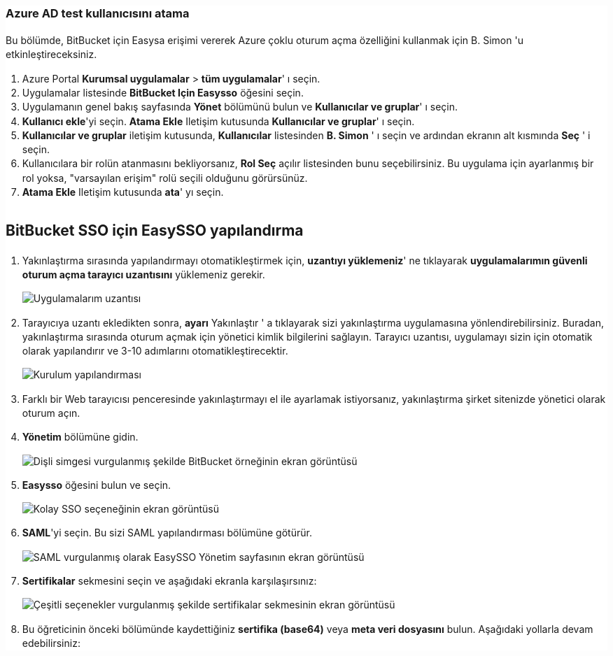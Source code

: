 ### <a name="assign-the-azure-ad-test-user"></a>Azure AD test kullanıcısını atama

Bu bölümde, BitBucket için Easysa erişimi vererek Azure çoklu oturum açma özelliğini kullanmak için B. Simon 'u etkinleştireceksiniz.

1. Azure Portal **Kurumsal uygulamalar**  >  **tüm uygulamalar**' ı seçin.
1. Uygulamalar listesinde **BitBucket Için Easysso** öğesini seçin.
1. Uygulamanın genel bakış sayfasında **Yönet** bölümünü bulun ve **Kullanıcılar ve gruplar**' ı seçin.
1. **Kullanıcı ekle**'yi seçin. **Atama Ekle** Iletişim kutusunda **Kullanıcılar ve gruplar**' ı seçin.
1. **Kullanıcılar ve gruplar** iletişim kutusunda, **Kullanıcılar** listesinden **B. Simon** ' ı seçin ve ardından ekranın alt kısmında **Seç** ' i seçin.
1. Kullanıcılara bir rolün atanmasını bekliyorsanız, **Rol Seç** açılır listesinden bunu seçebilirsiniz. Bu uygulama için ayarlanmış bir rol yoksa, "varsayılan erişim" rolü seçili olduğunu görürsünüz.
1. **Atama Ekle** Iletişim kutusunda **ata**' yı seçin.

## <a name="configure-easysso-for-bitbucket-sso"></a>BitBucket SSO için EasySSO yapılandırma

1. Yakınlaştırma sırasında yapılandırmayı otomatikleştirmek için, **uzantıyı yüklemeniz**' ne tıklayarak **uygulamalarımın güvenli oturum açma tarayıcı uzantısını** yüklemeniz gerekir.

    ![Uygulamalarım uzantısı](common/install-myappssecure-extension.png)

2. Tarayıcıya uzantı ekledikten sonra, **ayarı** Yakınlaştır ' a tıklayarak sizi yakınlaştırma uygulamasına yönlendirebilirsiniz. Buradan, yakınlaştırma sırasında oturum açmak için yönetici kimlik bilgilerini sağlayın. Tarayıcı uzantısı, uygulamayı sizin için otomatik olarak yapılandırır ve 3-10 adımlarını otomatikleştirecektir.

    ![Kurulum yapılandırması](common/setup-sso.png)

3. Farklı bir Web tarayıcısı penceresinde yakınlaştırmayı el ile ayarlamak istiyorsanız, yakınlaştırma şirket sitenizde yönetici olarak oturum açın.

1. **Yönetim** bölümüne gidin.

    ![Dişli simgesi vurgulanmış şekilde BitBucket örneğinin ekran görüntüsü](./media/easysso-for-bitbucket-tutorial/bitbucket-admin-1.png)
1. **Easysso** öğesini bulun ve seçin.

    ![Kolay SSO seçeneğinin ekran görüntüsü](./media/easysso-for-bitbucket-tutorial/bitbucket-admin-2.png)

1. **SAML**'yi seçin. Bu sizi SAML yapılandırması bölümüne götürür.

    ![SAML vurgulanmış olarak EasySSO Yönetim sayfasının ekran görüntüsü](./media/easysso-for-bitbucket-tutorial/bitbucket-admin-3.png)

1. **Sertifikalar** sekmesini seçin ve aşağıdaki ekranla karşılaşırsınız:

    ![Çeşitli seçenekler vurgulanmış şekilde sertifikalar sekmesinin ekran görüntüsü](./media/easysso-for-bitbucket-tutorial/bitbucket-admin-4.png)

1. Bu öğreticinin önceki bölümünde kaydettiğiniz **sertifika (base64)** veya **meta veri dosyasını** bulun. Aşağıdaki yollarla devam edebilirsiniz:
